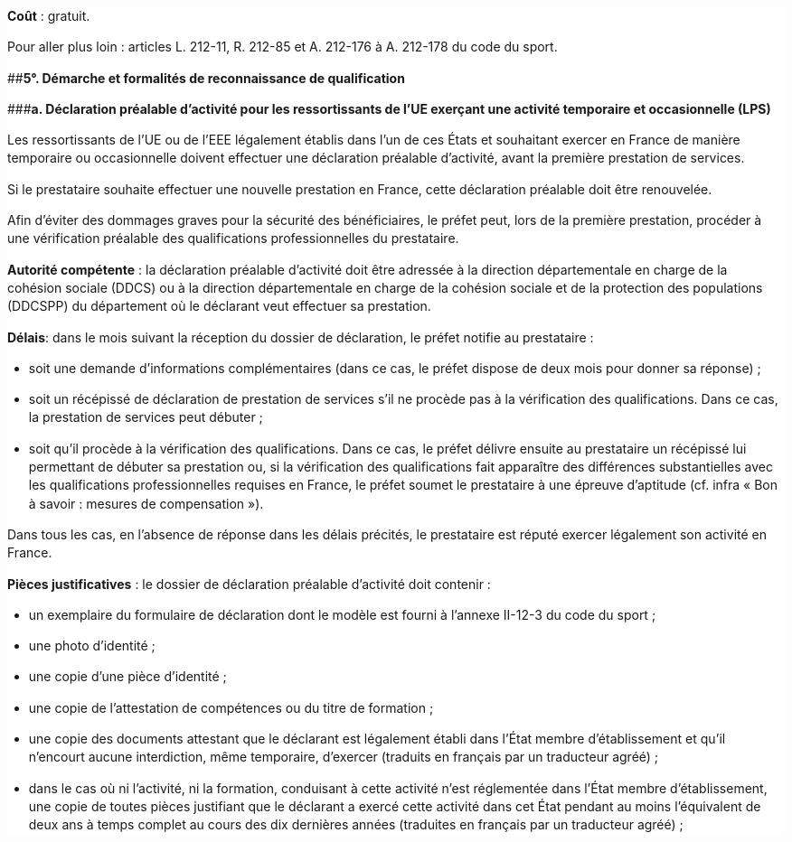 **Coût** : gratuit.

Pour aller plus loin : articles L. 212-11, R. 212-85 et A. 212-176 à A. 212-178 du code du sport.

##**5°. Démarche et formalités de reconnaissance de qualification**

###**a. Déclaration préalable d’activité pour les ressortissants de l’UE exerçant une activité temporaire et occasionnelle (LPS)**

Les ressortissants de l’UE ou de l’EEE légalement établis dans l’un de ces États et souhaitant exercer en France de manière temporaire ou occasionnelle doivent effectuer une déclaration préalable d’activité, avant la première prestation de services.

Si le prestataire souhaite effectuer une nouvelle prestation en France, cette déclaration préalable doit être renouvelée.

Afin d’éviter des dommages graves pour la sécurité des bénéficiaires, le préfet peut, lors de la première prestation, procéder à une vérification préalable des qualifications professionnelles du prestataire.

**Autorité compétente** : la déclaration préalable d’activité doit être adressée à la direction départementale en charge de la cohésion sociale (DDCS) ou à la direction départementale en charge de la cohésion sociale et de la protection des populations (DDCSPP) du département où le déclarant veut effectuer sa prestation.

**Délais**: dans le mois suivant la réception du dossier de déclaration, le préfet notifie au prestataire :

-   soit une demande d’informations complémentaires (dans ce cas, le préfet dispose de deux mois pour donner sa réponse) ;

-   soit un récépissé de déclaration de prestation de services s’il ne procède pas à la vérification des qualifications. Dans ce cas, la prestation de services peut débuter ;

-   soit qu’il procède à la vérification des qualifications. Dans ce cas, le préfet délivre ensuite au prestataire un récépissé lui permettant de débuter sa prestation ou, si la vérification des qualifications fait apparaître des différences substantielles avec les qualifications professionnelles requises en France, le préfet soumet le prestataire à une épreuve d’aptitude (cf. infra « Bon à savoir : mesures de compensation »).

Dans tous les cas, en l’absence de réponse dans les délais précités, le prestataire est réputé exercer légalement son activité en France.

**Pièces justificatives** : le dossier de déclaration préalable d’activité doit contenir :

-   un exemplaire du formulaire de déclaration dont le modèle est fourni à l’annexe II-12-3 du code du sport ;

-   une photo d’identité ;

-   une copie d’une pièce d’identité ;

-   une copie de l’attestation de compétences ou du titre de formation ;

-   une copie des documents attestant que le déclarant est légalement établi dans l’État membre d’établissement et qu’il n’encourt aucune interdiction, même temporaire, d’exercer (traduits en français par un traducteur agréé) ;

-   dans le cas où ni l’activité, ni la formation, conduisant à cette activité n’est réglementée dans l’État membre d’établissement, une copie de toutes pièces justifiant que le déclarant a exercé cette activité dans cet État pendant au moins l’équivalent de deux ans à temps complet au cours des dix dernières années (traduites en français par un traducteur agréé) ;
